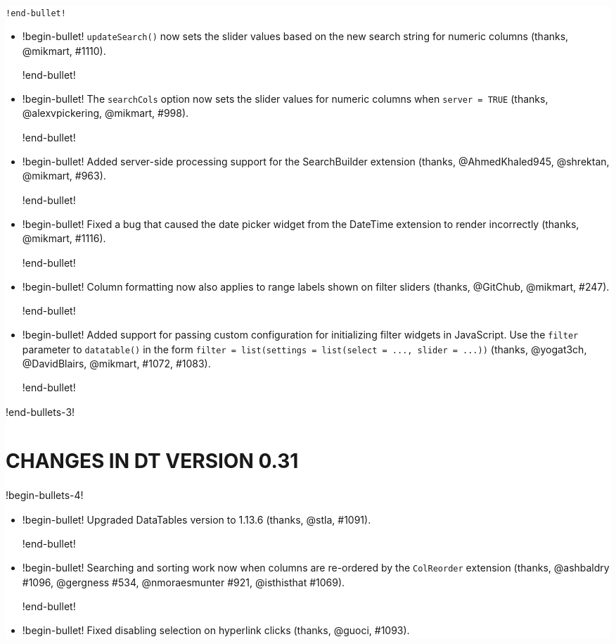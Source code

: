     !end-bullet!
-   !begin-bullet!
    `updateSearch()` now sets the slider values based on the new search
    string for numeric columns (thanks, @mikmart, #1110).

    !end-bullet!
-   !begin-bullet!
    The `searchCols` option now sets the slider values for numeric
    columns when `server = TRUE` (thanks, @alexvpickering, @mikmart,
    #998).

    !end-bullet!
-   !begin-bullet!
    Added server-side processing support for the SearchBuilder extension
    (thanks, @AhmedKhaled945, @shrektan, @mikmart, #963).

    !end-bullet!
-   !begin-bullet!
    Fixed a bug that caused the date picker widget from the DateTime
    extension to render incorrectly (thanks, @mikmart, #1116).

    !end-bullet!
-   !begin-bullet!
    Column formatting now also applies to range labels shown on filter
    sliders (thanks, @GitChub, @mikmart, #247).

    !end-bullet!
-   !begin-bullet!
    Added support for passing custom configuration for initializing
    filter widgets in JavaScript. Use the `filter` parameter to
    `datatable()` in the form
    `filter = list(settings = list(select = ..., slider = ...))`
    (thanks, @yogat3ch, @DavidBlairs, @mikmart, #1072, #1083).

    !end-bullet!

!end-bullets-3!

# CHANGES IN DT VERSION 0.31

!begin-bullets-4!

-   !begin-bullet!
    Upgraded DataTables version to 1.13.6 (thanks, @stla, #1091).

    !end-bullet!
-   !begin-bullet!
    Searching and sorting work now when columns are re-ordered by the
    `ColReorder` extension (thanks, @ashbaldry #1096, @gergness #534,
    @nmoraesmunter #921, @isthisthat #1069).

    !end-bullet!
-   !begin-bullet!
    Fixed disabling selection on hyperlink clicks (thanks, @guoci,
    #1093).
